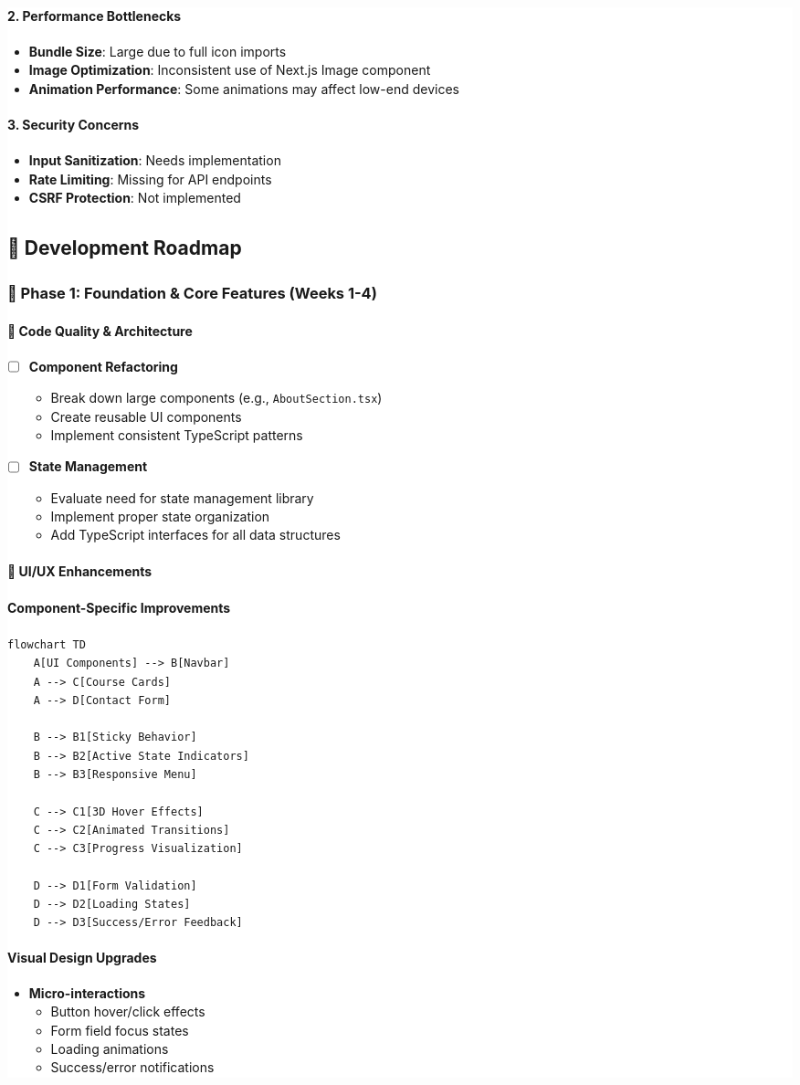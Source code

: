 #### 2. Performance Bottlenecks
- **Bundle Size**: Large due to full icon imports
- **Image Optimization**: Inconsistent use of Next.js Image component
- **Animation Performance**: Some animations may affect low-end devices

#### 3. Security Concerns
- **Input Sanitization**: Needs implementation
- **Rate Limiting**: Missing for API endpoints
- **CSRF Protection**: Not implemented

## 🚀 Development Roadmap

### 📅 Phase 1: Foundation & Core Features (Weeks 1-4)

#### 🔧 Code Quality & Architecture
- [ ] **Component Refactoring**
  - Break down large components (e.g., `AboutSection.tsx`)
  - Create reusable UI components
  - Implement consistent TypeScript patterns

- [ ] **State Management**
  - Evaluate need for state management library
  - Implement proper state organization
  - Add TypeScript interfaces for all data structures

#### 🎨 UI/UX Enhancements

#### Component-Specific Improvements
```mermaid
flowchart TD
    A[UI Components] --> B[Navbar]
    A --> C[Course Cards]
    A --> D[Contact Form]
    
    B --> B1[Sticky Behavior]
    B --> B2[Active State Indicators]
    B --> B3[Responsive Menu]
    
    C --> C1[3D Hover Effects]
    C --> C2[Animated Transitions]
    C --> C3[Progress Visualization]
    
    D --> D1[Form Validation]
    D --> D2[Loading States]
    D --> D3[Success/Error Feedback]
```

#### Visual Design Upgrades
- **Micro-interactions**
  - Button hover/click effects
  - Form field focus states
  - Loading animations
  - Success/error notifications

